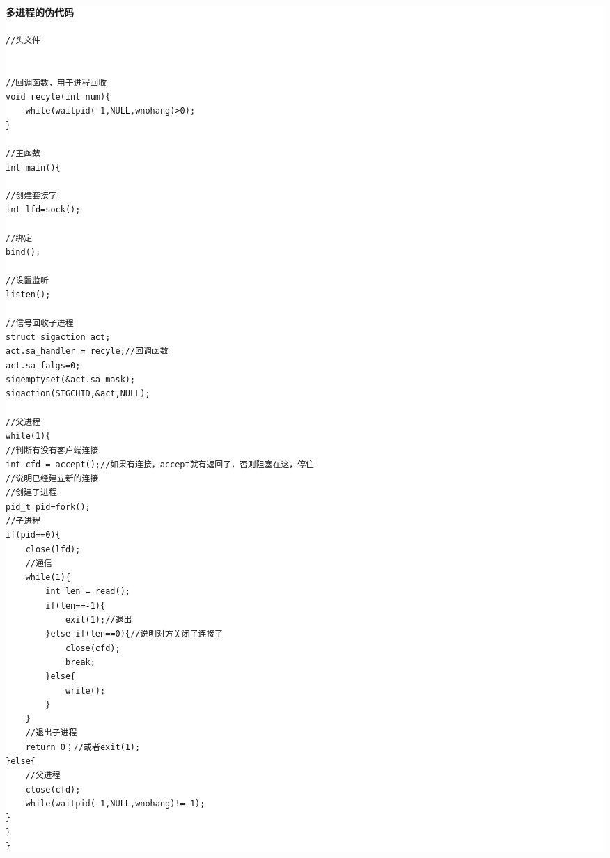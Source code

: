 

#### 多进程的伪代码

```
//头文件


//回调函数，用于进程回收
void recyle(int num){
    while(waitpid(-1,NULL,wnohang)>0);
}

//主函数
int main(){

//创建套接字
int lfd=sock();

//绑定
bind();

//设置监听
listen();

//信号回收子进程
struct sigaction act;
act.sa_handler = recyle;//回调函数
act.sa_falgs=0;
sigemptyset(&act.sa_mask);
sigaction(SIGCHID,&act,NULL);

//父进程
while(1){
//判断有没有客户端连接
int cfd = accept();//如果有连接，accept就有返回了，否则阻塞在这，停住
//说明已经建立新的连接
//创建子进程
pid_t pid=fork();
//子进程
if(pid==0){
	close(lfd);
	//通信
	while(1){
		int len = read();
		if(len==-1){
			exit(1);//退出
		}else if(len==0){//说明对方关闭了连接了
			close(cfd);
			break;
		}else{
			write(); 
		}
	}
	//退出子进程
	return 0；//或者exit(1);
}else{
	//父进程
	close(cfd);
	while(waitpid(-1,NULL,wnohang)!=-1);
}
}
}
```
